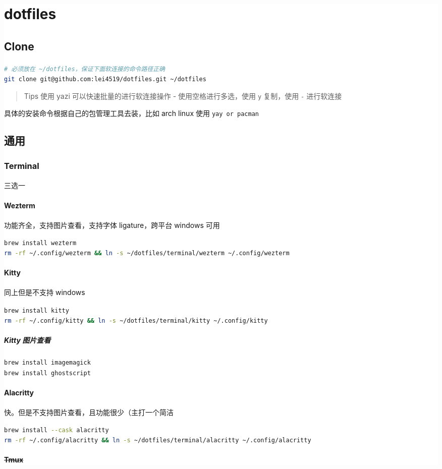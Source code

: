 # dotfiles

## Clone

```sh
# 必须放在 ~/dotfiles，保证下面软连接的命令路径正确
git clone git@github.com:lei4519/dotfiles.git ~/dotfiles
```

> Tips
> 使用 yazi 可以快速批量的进行软连接操作 - 使用空格进行多选，使用 `y` 复制，使用 `-` 进行软连接

具体的安装命令根据自己的包管理工具去装，比如 arch linux 使用 `yay or pacman`

## 通用

### Terminal

三选一

#### Wezterm

功能齐全，支持图片查看，支持字体 ligature，跨平台 windows 可用

```sh
brew install wezterm
rm -rf ~/.config/wezterm && ln -s ~/dotfiles/terminal/wezterm ~/.config/wezterm
```

#### Kitty

同上但是不支持 windows

```sh
brew install kitty
rm -rf ~/.config/kitty && ln -s ~/dotfiles/terminal/kitty ~/.config/kitty
```

##### Kitty 图片查看

```sh
brew install imagemagick
brew install ghostscript
```

#### Alacritty

快。但是不支持图片查看，且功能很少（主打一个简洁

```sh
brew install --cask alacritty
rm -rf ~/.config/alacritty && ln -s ~/dotfiles/terminal/alacritty ~/.config/alacritty
```

#### ~~Tmux~~
